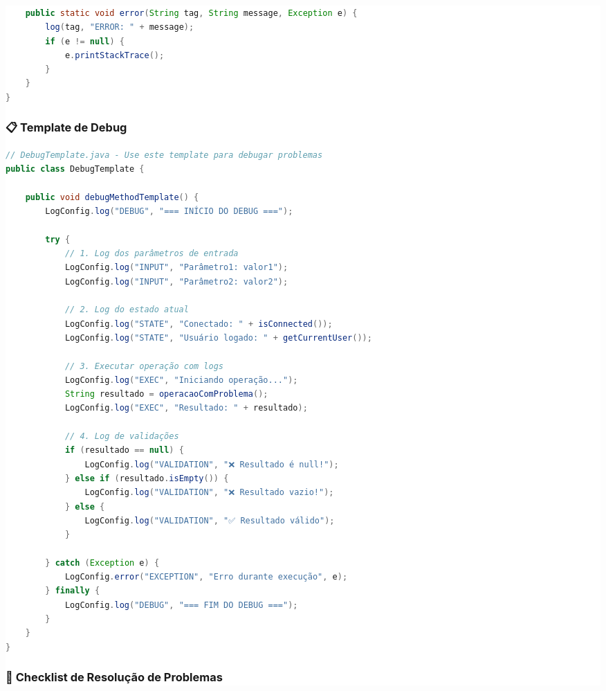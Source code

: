 ```java
    public static void error(String tag, String message, Exception e) {
        log(tag, "ERROR: " + message);
        if (e != null) {
            e.printStackTrace();
        }
    }
}
```

### 📋 **Template de Debug**

```java
// DebugTemplate.java - Use este template para debugar problemas
public class DebugTemplate {
    
    public void debugMethodTemplate() {
        LogConfig.log("DEBUG", "=== INÍCIO DO DEBUG ===");
        
        try {
            // 1. Log dos parâmetros de entrada
            LogConfig.log("INPUT", "Parâmetro1: valor1");
            LogConfig.log("INPUT", "Parâmetro2: valor2");
            
            // 2. Log do estado atual
            LogConfig.log("STATE", "Conectado: " + isConnected());
            LogConfig.log("STATE", "Usuário logado: " + getCurrentUser());
            
            // 3. Executar operação com logs
            LogConfig.log("EXEC", "Iniciando operação...");
            String resultado = operacaoComProblema();
            LogConfig.log("EXEC", "Resultado: " + resultado);
            
            // 4. Log de validações
            if (resultado == null) {
                LogConfig.log("VALIDATION", "❌ Resultado é null!");
            } else if (resultado.isEmpty()) {
                LogConfig.log("VALIDATION", "❌ Resultado vazio!");
            } else {
                LogConfig.log("VALIDATION", "✅ Resultado válido");
            }
            
        } catch (Exception e) {
            LogConfig.error("EXCEPTION", "Erro durante execução", e);
        } finally {
            LogConfig.log("DEBUG", "=== FIM DO DEBUG ===");
        }
    }
}
```

### 🚨 **Checklist de Resolução de Problemas**

